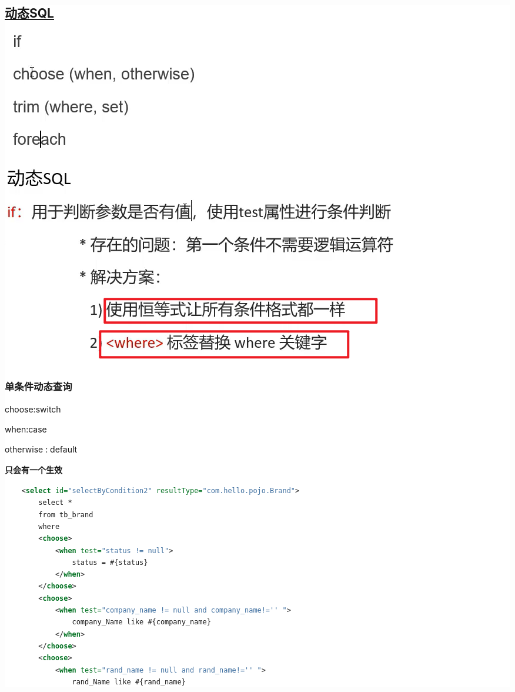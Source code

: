 





## [动态SQL](#解决条件查询)

![image-20231223162910787](Mybatis/image-20231223162910787.png) 

![image-20231223162928698](Mybatis/image-20231223162928698.png) 

### 单条件动态查询

choose:switch

when:case

otherwise : default

**只会有一个生效**

```xml
    <select id="selectByCondition2" resultType="com.hello.pojo.Brand">
        select *
        from tb_brand
        where
        <choose>
            <when test="status != null">
                status = #{status}
            </when>
        </choose>
        <choose>
            <when test="company_name != null and company_name!='' ">
                company_Name like #{company_name}
            </when>
        </choose>
        <choose>
            <when test="rand_name != null and rand_name!='' ">
                rand_Name like #{rand_name}
```